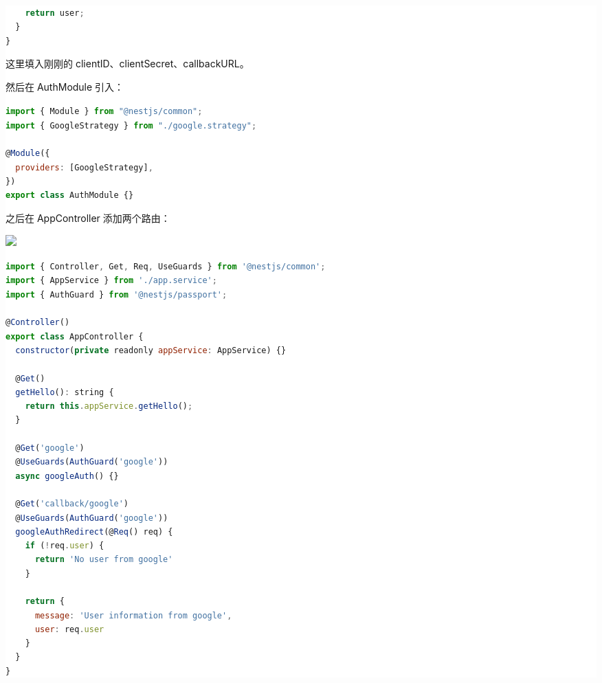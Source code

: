 ```javascript
    return user;
  }
}
```

这里填入刚刚的 clientID、clientSecret、callbackURL。

然后在 AuthModule 引入：

```javascript
import { Module } from "@nestjs/common";
import { GoogleStrategy } from "./google.strategy";

@Module({
  providers: [GoogleStrategy],
})
export class AuthModule {}
```

之后在 AppController 添加两个路由：

![](/nestjsCheats/image-2276.jpg)

```javascript
import { Controller, Get, Req, UseGuards } from '@nestjs/common';
import { AppService } from './app.service';
import { AuthGuard } from '@nestjs/passport';

@Controller()
export class AppController {
  constructor(private readonly appService: AppService) {}

  @Get()
  getHello(): string {
    return this.appService.getHello();
  }

  @Get('google')
  @UseGuards(AuthGuard('google'))
  async googleAuth() {}

  @Get('callback/google')
  @UseGuards(AuthGuard('google'))
  googleAuthRedirect(@Req() req) {
    if (!req.user) {
      return 'No user from google'
    }

    return {
      message: 'User information from google',
      user: req.user
    }
  }
}
```
